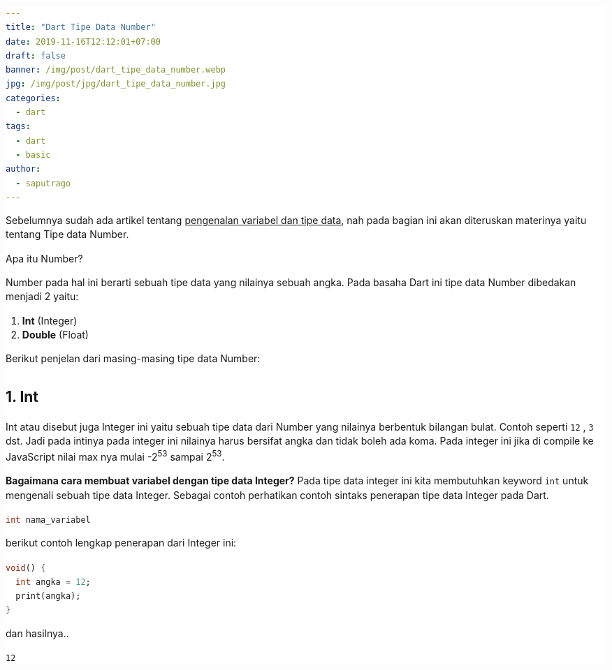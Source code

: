 ```yaml
---
title: "Dart Tipe Data Number"
date: 2019-11-16T12:12:01+07:00
draft: false
banner: /img/post/dart_tipe_data_number.webp
jpg: /img/post/jpg/dart_tipe_data_number.jpg
categories:
  - dart
tags:
  - dart
  - basic
author: 
  - saputrago  
---
```


Sebelumnya sudah ada artikel tentang [pengenalan variabel dan tipe data](/dart/mengenal-tipe-data-dan-variable/), nah pada bagian ini akan diteruskan materinya yaitu tentang Tipe data Number.

Apa itu Number?

Number pada hal ini berarti sebuah tipe data yang nilainya sebuah angka. Pada basaha Dart ini tipe data Number dibedakan menjadi 2 yaitu:

1. **Int** (Integer)
2. **Double** (Float)

Berikut penjelan dari masing-masing tipe data Number:

## 1. Int
Int atau disebut juga Integer ini yaitu sebuah tipe data dari Number yang nilainya berbentuk bilangan bulat. Contoh seperti `12` , `3` dst. Jadi pada intinya pada integer ini nilainya harus bersifat angka dan tidak boleh ada koma. Pada integer ini jika di compile ke JavaScript nilai max nya mulai -2<sup>53</sup> sampai 2<sup>53</sup>. 

**Bagaimana cara membuat variabel dengan tipe data Integer?**
Pada tipe data integer ini kita membutuhkan keyword `int` untuk mengenali sebuah tipe data Integer. Sebagai contoh perhatikan contoh sintaks penerapan tipe data Integer pada Dart.

```dart
int nama_variabel
```

berikut contoh lengkap penerapan dari Integer ini:

```dart
void() {
  int angka = 12;
  print(angka);
}
```
dan hasilnya..
```txt
12
```
